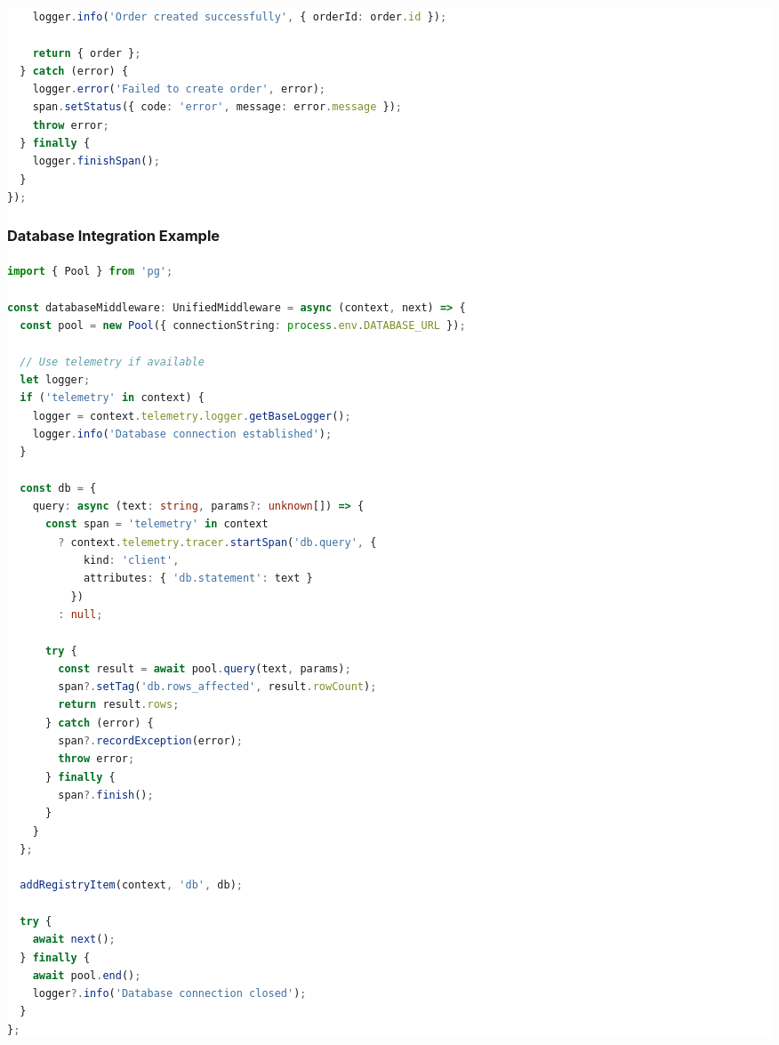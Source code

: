 ```typescript
    logger.info('Order created successfully', { orderId: order.id });
    
    return { order };
  } catch (error) {
    logger.error('Failed to create order', error);
    span.setStatus({ code: 'error', message: error.message });
    throw error;
  } finally {
    logger.finishSpan();
  }
});
```

### Database Integration Example

```typescript
import { Pool } from 'pg';

const databaseMiddleware: UnifiedMiddleware = async (context, next) => {
  const pool = new Pool({ connectionString: process.env.DATABASE_URL });
  
  // Use telemetry if available
  let logger;
  if ('telemetry' in context) {
    logger = context.telemetry.logger.getBaseLogger();
    logger.info('Database connection established');
  }
  
  const db = {
    query: async (text: string, params?: unknown[]) => {
      const span = 'telemetry' in context 
        ? context.telemetry.tracer.startSpan('db.query', {
            kind: 'client',
            attributes: { 'db.statement': text }
          })
        : null;
      
      try {
        const result = await pool.query(text, params);
        span?.setTag('db.rows_affected', result.rowCount);
        return result.rows;
      } catch (error) {
        span?.recordException(error);
        throw error;
      } finally {
        span?.finish();
      }
    }
  };
  
  addRegistryItem(context, 'db', db);
  
  try {
    await next();
  } finally {
    await pool.end();
    logger?.info('Database connection closed');
  }
};
```
